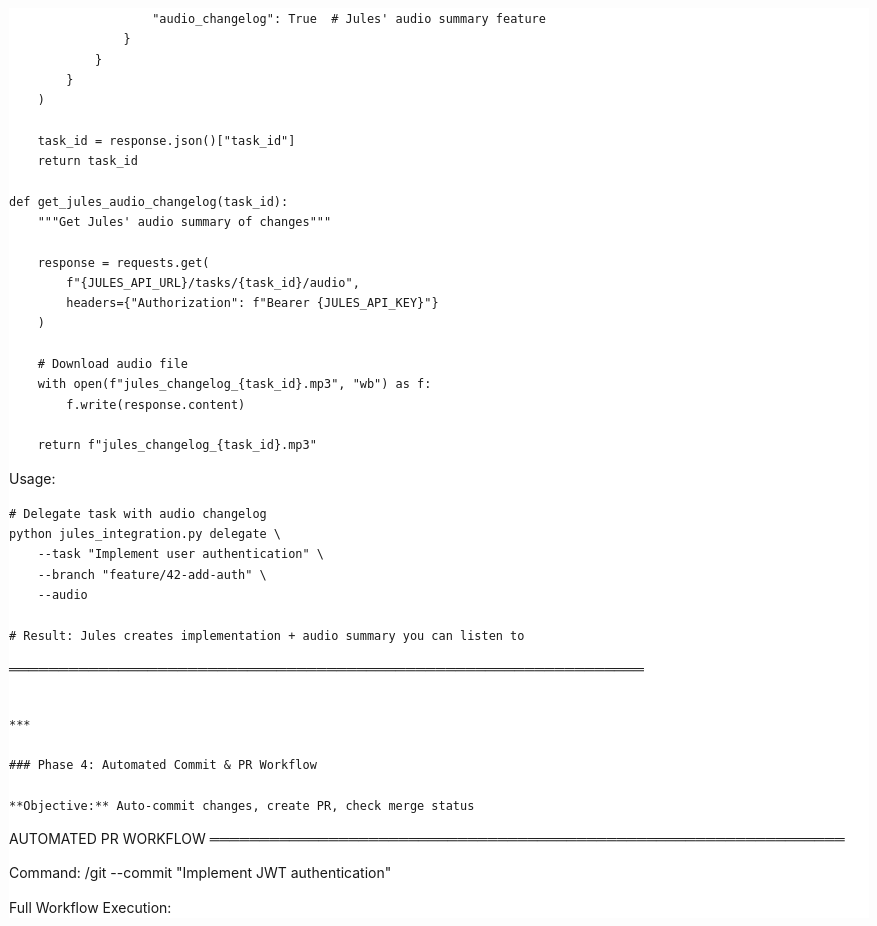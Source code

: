 ```
                    "audio_changelog": True  # Jules' audio summary feature
                }
            }
        }
    )

    task_id = response.json()["task_id"]
    return task_id

def get_jules_audio_changelog(task_id):
    """Get Jules' audio summary of changes"""

    response = requests.get(
        f"{JULES_API_URL}/tasks/{task_id}/audio",
        headers={"Authorization": f"Bearer {JULES_API_KEY}"}
    )

    # Download audio file
    with open(f"jules_changelog_{task_id}.mp3", "wb") as f:
        f.write(response.content)

    return f"jules_changelog_{task_id}.mp3"
```

Usage:

```
# Delegate task with audio changelog
python jules_integration.py delegate \
    --task "Implement user authentication" \
    --branch "feature/42-add-auth" \
    --audio

# Result: Jules creates implementation + audio summary you can listen to
```

════════════════════════════════════════════════════════════════

```

***

### Phase 4: Automated Commit & PR Workflow

**Objective:** Auto-commit changes, create PR, check merge status

```

AUTOMATED PR WORKFLOW
════════════════════════════════════════════════════════════════

Command: /git --commit "Implement JWT authentication"

Full Workflow Execution:
